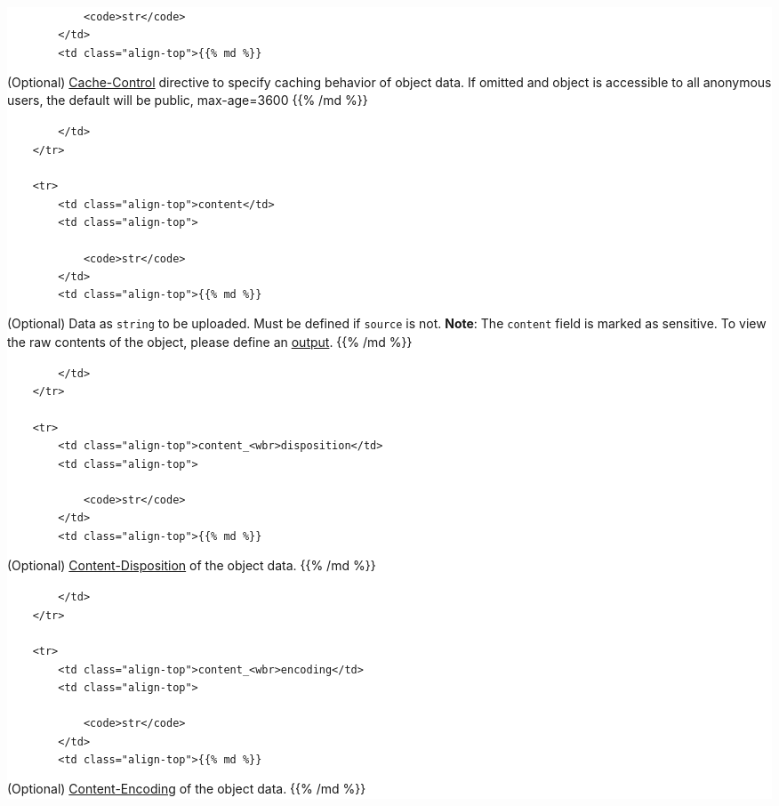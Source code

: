                 <code>str</code>
            </td>
            <td class="align-top">{{% md %}} 
 (Optional)
[Cache-Control](https://tools.ietf.org/html/rfc7234#section-5.2)
directive to specify caching behavior of object data. If omitted and object is accessible to all anonymous users, the default will be public, max-age=3600
 {{% /md %}}

            
            </td>
        </tr>
    
        <tr>
            <td class="align-top">content</td>
            <td class="align-top">
                
                <code>str</code>
            </td>
            <td class="align-top">{{% md %}} 
 (Optional)
Data as `string` to be uploaded. Must be defined if `source` is not. **Note**: The `content` field is marked as sensitive. To view the raw contents of the object, please define an [output](https://www.terraform.io/docs/configuration/outputs.html).
 {{% /md %}}

            
            </td>
        </tr>
    
        <tr>
            <td class="align-top">content_<wbr>disposition</td>
            <td class="align-top">
                
                <code>str</code>
            </td>
            <td class="align-top">{{% md %}} 
 (Optional)
[Content-Disposition](https://tools.ietf.org/html/rfc6266) of the object data.
 {{% /md %}}

            
            </td>
        </tr>
    
        <tr>
            <td class="align-top">content_<wbr>encoding</td>
            <td class="align-top">
                
                <code>str</code>
            </td>
            <td class="align-top">{{% md %}} 
 (Optional)
[Content-Encoding](https://tools.ietf.org/html/rfc7231#section-3.1.2.2) of the object data.
 {{% /md %}}

            